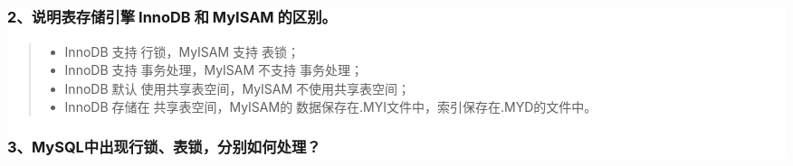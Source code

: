 ### 2、说明表存储引擎 InnoDB 和 MyISAM 的区别。
> - InnoDB 支持 行锁，MyISAM 支持 表锁；
> - InnoDB 支持 事务处理，MyISAM 不支持 事务处理；
> - InnoDB 默认 使用共享表空间，MyISAM 不使用共享表空间；
> - InnoDB 存储在 共享表空间，MyISAM的 数据保存在.MYI文件中，索引保存在.MYD的文件中。

### 3、MySQL中出现行锁、表锁，分别如何处理？